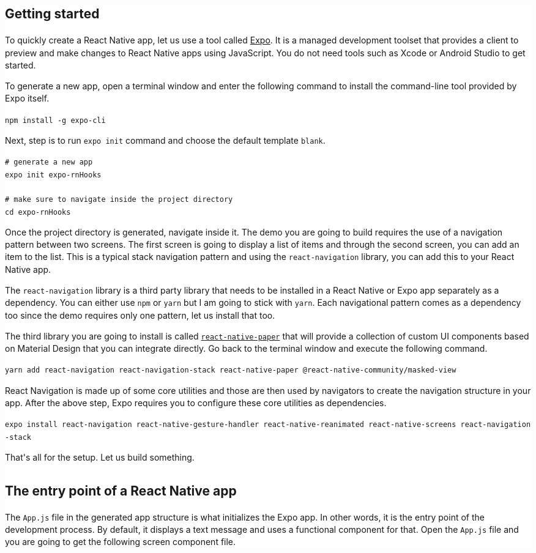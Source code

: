 ## Getting started

To quickly create a React Native app, let us use a tool called [Expo](https://expo.io/). It is a managed development toolset that provides a client to preview and make changes to React Native apps using JavaScript. You do not need tools such as Xcode or Android Studio to get started.

To generate a new app, open a terminal window and enter the following command to install the command-line tool provided by Expo itself.

```shell
npm install -g expo-cli
```

Next, step is to run `expo init` command and choose the default template `blank`.

```shell
# generate a new app
expo init expo-rnHooks

# make sure to navigate inside the project directory
cd expo-rnHooks
```

Once the project directory is generated, navigate inside it. The demo you are going to build requires the use of a navigation pattern between two screens. The first screen is going to display a list of items and through the second screen, you can add an item to the list. This is a typical stack navigation pattern and using the `react-navigation` library, you can add this to your React Native app.

The `react-navigation` library is a third party library that needs to be installed in a React Native or Expo app separately as a dependency. You can either use `npm` or `yarn` but I am going to stick with `yarn`. Each navigational pattern comes as a dependency too since the demo requires only one pattern, let us install that too.

The third library you are going to install is called [`react-native-paper`](https://callstack.github.io/react-native-paper/) that will provide a collection of custom UI components based on Material Design that you can integrate directly. Go back to the terminal window and execute the following command.

```shell
yarn add react-navigation react-navigation-stack react-native-paper @react-native-community/masked-view
```

React Navigation is made up of some core utilities and those are then used by navigators to create the navigation structure in your app. After the above step, Expo requires you to configure these core utilities as dependencies.

```shell
expo install react-navigation react-native-gesture-handler react-native-reanimated react-native-screens react-navigation-stack
```

That's all for the setup. Let us build something.

## The entry point of a React Native app

The `App.js` file in the generated app structure is what initializes the Expo app. In other words, it is the entry point of the development process. By default, it displays a text message and uses a functional component for that. Open the `App.js` file and you are going to get the following screen component file.
